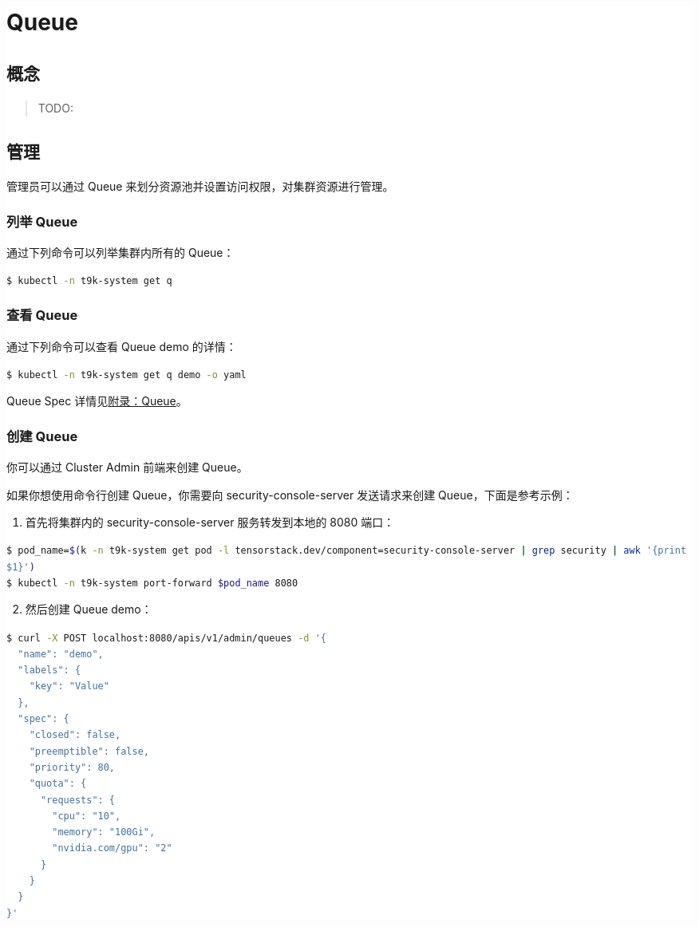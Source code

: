 # Queue

## 概念

> TODO:

## 管理

管理员可以通过 Queue 来划分资源池并设置访问权限，对集群资源进行管理。

### 列举 Queue

通过下列命令可以列举集群内所有的 Queue：

```bash
$ kubectl -n t9k-system get q
```

### 查看 Queue

通过下列命令可以查看 Queue demo 的详情：

```bash
$ kubectl -n t9k-system get q demo -o yaml
```

Queue Spec 详情见[附录：Queue](./reference/queue.md)。

### 创建 Queue

你可以通过 Cluster Admin 前端来创建 Queue。

如果你想使用命令行创建 Queue，你需要向 security-console-server 发送请求来创建 Queue，下面是参考示例：

1. 首先将集群内的 security-console-server 服务转发到本地的 8080 端口：

```bash
$ pod_name=$(k -n t9k-system get pod -l tensorstack.dev/component=security-console-server | grep security | awk '{print $1}')
$ kubectl -n t9k-system port-forward $pod_name 8080
```

2. 然后创建 Queue demo：

```bash
$ curl -X POST localhost:8080/apis/v1/admin/queues -d '{
  "name": "demo",
  "labels": {
    "key": "Value"
  },
  "spec": {
    "closed": false,
    "preemptible": false,
    "priority": 80,
    "quota": {
      "requests": {
        "cpu": "10",
        "memory": "100Gi",
        "nvidia.com/gpu": "2"
      }
    }
  }
}'
```
